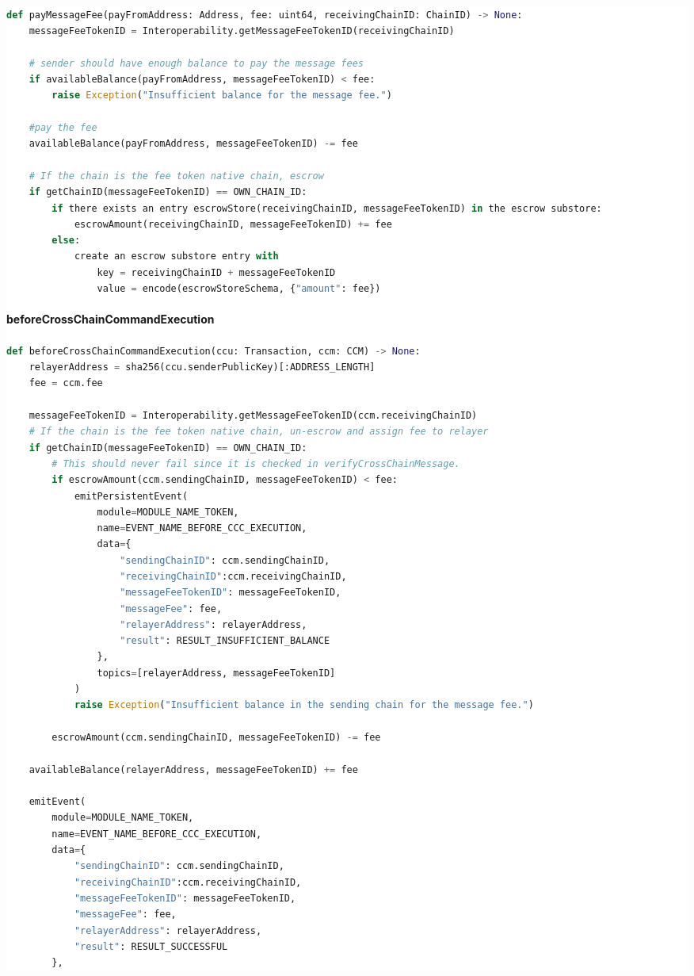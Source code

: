 ```python
def payMessageFee(payFromAddress: Address, fee: uint64, receivingChainID: ChainID) -> None:
    messageFeeTokenID = Interoperability.getMessageFeeTokenID(receivingChainID)
    
    # sender should have enough balance to pay the message fees
    if availableBalance(payFromAddress, messageFeeTokenID) < fee:
        raise Exception("Insufficient balance for the message fee.")
    
    #pay the fee
    availableBalance(payFromAddress, messageFeeTokenID) -= fee
    
    # If the chain is the fee token native chain, escrow
    if getChainID(messageFeeTokenID) == OWN_CHAIN_ID:
        if there exists an entry escrowStore(receivingChainID, messageFeeTokenID) in the escrow substore:
            escrowAmount(receivingChainID, messageFeeTokenID) += fee
        else:
            create an escrow substore entry with
                key = receivingChainID + messageFeeTokenID
                value = encode(escrowStoreSchema, {"amount": fee})        
```


#### beforeCrossChainCommandExecution

```python
def beforeCrossChainCommandExecution(ccu: Transaction, ccm: CCM) -> None:
    relayerAddress = sha256(ccu.senderPublicKey)[:ADDRESS_LENGTH]
    fee = ccm.fee

    messageFeeTokenID = Interoperability.getMessageFeeTokenID(ccm.receivingChainID)
    # If the chain is the fee token native chain, un-escrow and assign fee to relayer
    if getChainID(messageFeeTokenID) == OWN_CHAIN_ID:
        # This should never fail since it is checked in verifyCrossChainMessage.
        if escrowAmount(ccm.sendingChainID, messageFeeTokenID) < fee:
            emitPersistentEvent(
                module=MODULE_NAME_TOKEN,
                name=EVENT_NAME_BEFORE_CCC_EXECUTION,
                data={
                    "sendingChainID": ccm.sendingChainID, 
                    "receivingChainID":ccm.receivingChainID,
                    "messageFeeTokenID": messageFeeTokenID, 
                    "messageFee": fee, 
                    "relayerAddress": relayerAddress,
                    "result": RESULT_INSUFFICIENT_BALANCE 
                },
                topics=[relayerAddress, messageFeeTokenID]
            )
            raise Exception("Insufficient balance in the sending chain for the message fee.")
            
        escrowAmount(ccm.sendingChainID, messageFeeTokenID) -= fee
    
    availableBalance(relayerAddress, messageFeeTokenID) += fee

    emitEvent(
        module=MODULE_NAME_TOKEN,
        name=EVENT_NAME_BEFORE_CCC_EXECUTION,
        data={
            "sendingChainID": ccm.sendingChainID, 
            "receivingChainID":ccm.receivingChainID,
            "messageFeeTokenID": messageFeeTokenID, 
            "messageFee": fee, 
            "relayerAddress": relayerAddress,
            "result": RESULT_SUCCESSFUL 
        },
```

[lip-0043]: https://github.com/LiskHQ/lips/blob/main/proposals/lip-0043.md
[lip-0045]: https://github.com/LiskHQ/lips/blob/main/proposals/lip-0045.md
[lip-0048]: https://github.com/LiskHQ/lips/blob/main/proposals/lip-0048.md
[lip-0049]: https://github.com/LiskHQ/lips/blob/main/proposals/lip-0049.md
[lip-0049#ccmschema]: https://github.com/LiskHQ/lips/blob/main/proposals/lip-0049.md#cross-chain-message-schema
[lip-0054]: https://github.com/LiskHQ/lips/blob/main/proposals/lip-0054.md
[lip-0068]: https://github.com/LiskHQ/lips/blob/main/proposals/lip-0068.md